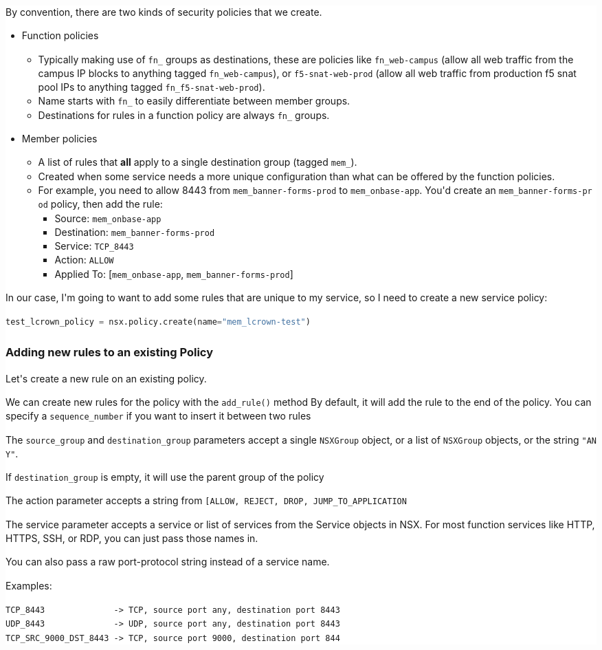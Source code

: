 By convention, there are two kinds of security policies that we create.

- Function policies
    - Typically making use of `fn_` groups as destinations, these are policies like `fn_web-campus` (allow all web traffic from the campus IP blocks to anything tagged `fn_web-campus`), or `f5-snat-web-prod` (allow all web traffic from production f5 snat pool IPs to anything tagged `fn_f5-snat-web-prod`).
    - Name starts with `fn_` to easily differentiate between member groups.
    - Destinations for rules in a function policy are always `fn_` groups.

- Member policies
    - A list of rules that **all** apply to a single destination group (tagged `mem_`).
    - Created when some service needs a more unique configuration than what can be offered by the function policies.
    - For example, you need to allow 8443 from `mem_banner-forms-prod` to `mem_onbase-app`. You'd create an `mem_banner-forms-prod` policy, then add the rule:
        - Source: `mem_onbase-app`
        - Destination: `mem_banner-forms-prod`
        - Service: `TCP_8443`
        - Action: `ALLOW`
        - Applied To: [`mem_onbase-app`, `mem_banner-forms-prod`]

In our case, I'm going to want to add some rules that are unique to my service, so I need to create a new service policy:

```python
test_lcrown_policy = nsx.policy.create(name="mem_lcrown-test")
```


### Adding new rules to an existing Policy

Let's create a new rule on an existing policy.

We can create new rules for the policy with the `add_rule()` method
By default, it will add the rule to the end of the policy. You can
specify a `sequence_number` if you want to insert it between two rules

The `source_group` and `destination_group` parameters accept a single
`NSXGroup` object, or a list of `NSXGroup` objects, or the string `"ANY"`.

If `destination_group` is empty, it will use the parent group of the policy

The action parameter accepts a string from `[ALLOW, REJECT, DROP, JUMP_TO_APPLICATION`

The service parameter accepts a service or list of services from the Service objects in NSX. For most function services like HTTP, HTTPS, SSH, or RDP, you can just pass those names in.

You can also pass a raw port-protocol string instead of a service name.

Examples:

```
TCP_8443              -> TCP, source port any, destination port 8443
UDP_8443              -> UDP, source port any, destination port 8443
TCP_SRC_9000_DST_8443 -> TCP, source port 9000, destination port 844
```
